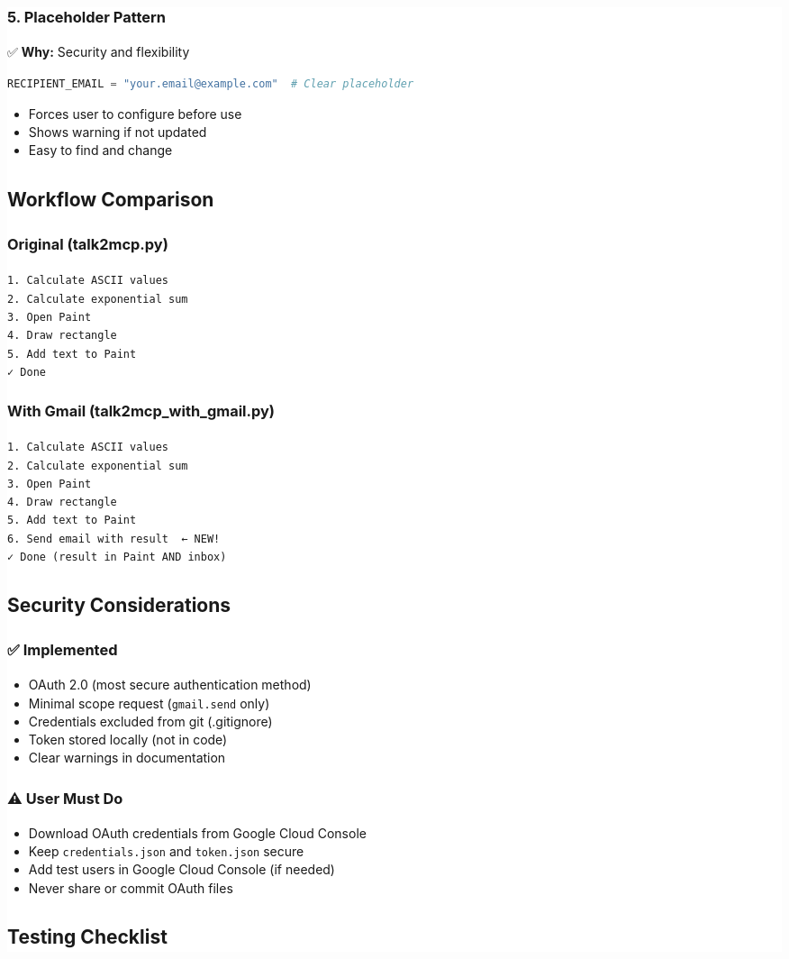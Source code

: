 ### 5. **Placeholder Pattern**
✅ **Why:** Security and flexibility
```python
RECIPIENT_EMAIL = "your.email@example.com"  # Clear placeholder
```
- Forces user to configure before use
- Shows warning if not updated
- Easy to find and change

## Workflow Comparison

### Original (talk2mcp.py)
```
1. Calculate ASCII values
2. Calculate exponential sum
3. Open Paint
4. Draw rectangle
5. Add text to Paint
✓ Done
```

### With Gmail (talk2mcp_with_gmail.py)
```
1. Calculate ASCII values
2. Calculate exponential sum
3. Open Paint
4. Draw rectangle
5. Add text to Paint
6. Send email with result  ← NEW!
✓ Done (result in Paint AND inbox)
```

## Security Considerations

### ✅ Implemented
- OAuth 2.0 (most secure authentication method)
- Minimal scope request (`gmail.send` only)
- Credentials excluded from git (.gitignore)
- Token stored locally (not in code)
- Clear warnings in documentation

### ⚠️ User Must Do
- Download OAuth credentials from Google Cloud Console
- Keep `credentials.json` and `token.json` secure
- Add test users in Google Cloud Console (if needed)
- Never share or commit OAuth files

## Testing Checklist
